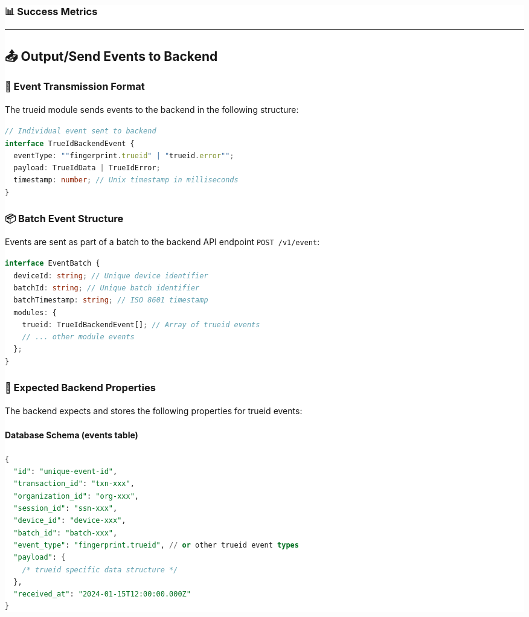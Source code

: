 ### 📊 Success Metrics

---

## 📤 Output/Send Events to Backend

### 🚀 Event Transmission Format

The trueid module sends events to the backend in the following structure:

```typescript
// Individual event sent to backend
interface TrueIdBackendEvent {
  eventType: ""fingerprint.trueid" | "trueid.error"";
  payload: TrueIdData | TrueIdError;
  timestamp: number; // Unix timestamp in milliseconds
}
```

### 📦 Batch Event Structure

Events are sent as part of a batch to the backend API endpoint `POST /v1/event`:

```typescript
interface EventBatch {
  deviceId: string; // Unique device identifier
  batchId: string; // Unique batch identifier
  batchTimestamp: string; // ISO 8601 timestamp
  modules: {
    trueid: TrueIdBackendEvent[]; // Array of trueid events
    // ... other module events
  };
}
```

### 🎯 Expected Backend Properties

The backend expects and stores the following properties for trueid events:

#### Database Schema (events table)
```sql
{
  "id": "unique-event-id",
  "transaction_id": "txn-xxx",
  "organization_id": "org-xxx", 
  "session_id": "ssn-xxx",
  "device_id": "device-xxx",
  "batch_id": "batch-xxx",
  "event_type": "fingerprint.trueid", // or other trueid event types
  "payload": {
    /* trueid specific data structure */
  },
  "received_at": "2024-01-15T12:00:00.000Z"
}
```
